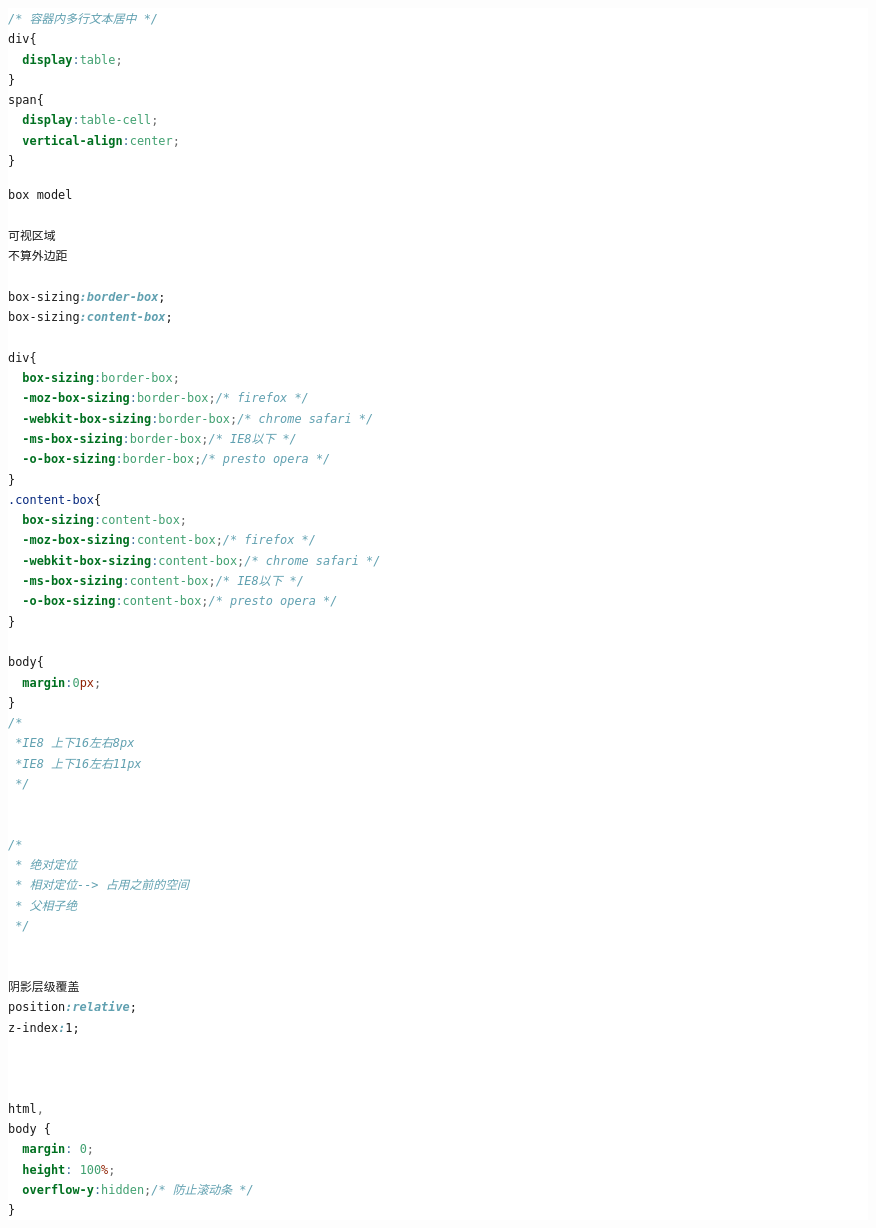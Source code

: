 ```css
/* 容器内多行文本居中 */
div{
  display:table;
}
span{
  display:table-cell;
  vertical-align:center;
}
```



```css
box model

可视区域
不算外边距

box-sizing:border-box;
box-sizing:content-box;

div{
  box-sizing:border-box;
  -moz-box-sizing:border-box;/* firefox */
  -webkit-box-sizing:border-box;/* chrome safari */
  -ms-box-sizing:border-box;/* IE8以下 */
  -o-box-sizing:border-box;/* presto opera */
}
.content-box{
  box-sizing:content-box;
  -moz-box-sizing:content-box;/* firefox */
  -webkit-box-sizing:content-box;/* chrome safari */
  -ms-box-sizing:content-box;/* IE8以下 */
  -o-box-sizing:content-box;/* presto opera */
}

body{
  margin:0px;
}
/*
 *IE8 上下16左右8px
 *IE8 上下16左右11px
 */


/*
 * 绝对定位
 * 相对定位--> 占用之前的空间
 * 父相子绝
 */


阴影层级覆盖
position:relative;
z-index:1;



html,
body {
  margin: 0;
  height: 100%;
  overflow-y:hidden;/* 防止滚动条 */
}
```
